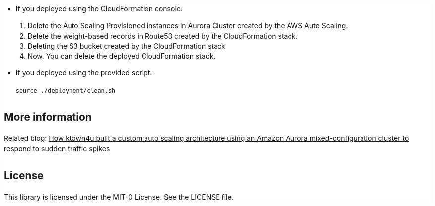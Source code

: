 * If you deployed using the CloudFormation console:

    1. Delete the Auto Scaling Provisioned instances in Aurora Cluster created by the AWS Auto Scaling.
    2. Delete the weight-based records in Route53 created by the CloudFormation stack.
    3. Deleting the S3 bucket created by the CloudFormation stack
    4. Now, You can delete the deployed CloudFormation stack. 

* If you deployed using the provided script:
    ```
    source ./deployment/clean.sh
    ```

## More information
Related blog: [How ktown4u built a custom auto scaling architecture using an Amazon Aurora mixed-configuration cluster to respond to sudden traffic spikes](https://aws.amazon.com/ko/blogs/database/how-ktown4u-built-a-custom-auto-scaling-architecture-using-an-amazon-aurora-mixed-configuration-cluster-to-respond-to-sudden-traffic-spikes/)

## License

This library is licensed under the MIT-0 License. See the LICENSE file.